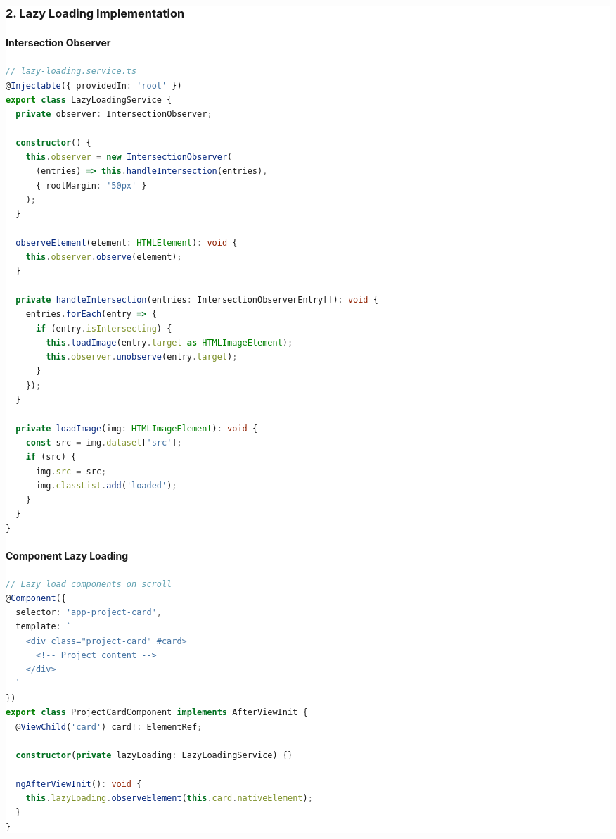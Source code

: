### 2. **Lazy Loading Implementation**

#### Intersection Observer
```typescript
// lazy-loading.service.ts
@Injectable({ providedIn: 'root' })
export class LazyLoadingService {
  private observer: IntersectionObserver;

  constructor() {
    this.observer = new IntersectionObserver(
      (entries) => this.handleIntersection(entries),
      { rootMargin: '50px' }
    );
  }

  observeElement(element: HTMLElement): void {
    this.observer.observe(element);
  }

  private handleIntersection(entries: IntersectionObserverEntry[]): void {
    entries.forEach(entry => {
      if (entry.isIntersecting) {
        this.loadImage(entry.target as HTMLImageElement);
        this.observer.unobserve(entry.target);
      }
    });
  }

  private loadImage(img: HTMLImageElement): void {
    const src = img.dataset['src'];
    if (src) {
      img.src = src;
      img.classList.add('loaded');
    }
  }
}
```

#### Component Lazy Loading
```typescript
// Lazy load components on scroll
@Component({
  selector: 'app-project-card',
  template: `
    <div class="project-card" #card>
      <!-- Project content -->
    </div>
  `
})
export class ProjectCardComponent implements AfterViewInit {
  @ViewChild('card') card!: ElementRef;

  constructor(private lazyLoading: LazyLoadingService) {}

  ngAfterViewInit(): void {
    this.lazyLoading.observeElement(this.card.nativeElement);
  }
}
```

